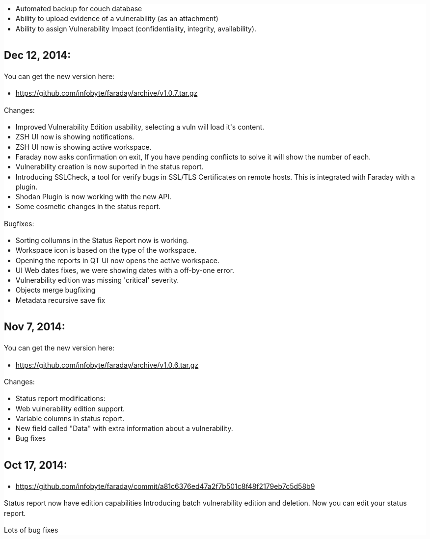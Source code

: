 * Automated backup for couch database
* Ability to upload evidence of a vulnerability (as an attachment)
* Ability to assign Vulnerability Impact (confidentiality, integrity, availability).

Dec 12, 2014:
---
You can get the new version here:

* https://github.com/infobyte/faraday/archive/v1.0.7.tar.gz

Changes:

* Improved Vulnerability Edition usability, selecting a vuln will load it's content.
* ZSH UI now is showing notifications.
* ZSH UI now is showing active workspace.
* Faraday now asks confirmation on exit, If you have pending conflicts to solve it will show the number of each.
* Vulnerability creation is now suported in the status report.
* Introducing SSLCheck, a tool for verify bugs in SSL/TLS Certificates on remote hosts. This is integrated with Faraday with a plugin.
* Shodan Plugin is now working with the new API.
* Some cosmetic changes in the status report.

Bugfixes:

* Sorting collumns in the Status Report now is working.
* Workspace icon is based on the type of the workspace.
* Opening the reports in QT UI now opens the active workspace.
* UI Web dates fixes, we were showing dates with a off-by-one error.
* Vulnerability edition was missing 'critical' severity.
* Objects merge bugfixing
* Metadata recursive save fix



Nov 7, 2014:
---
You can get the new version here:

* https://github.com/infobyte/faraday/archive/v1.0.6.tar.gz

Changes:

* Status report modifications:
* Web vulnerability edition support.
* Variable columns in status report.
* New field called "Data" with extra information about a vulnerability.
* Bug fixes


Oct 17, 2014:
----
* https://github.com/infobyte/faraday/commit/a81c6376ed47a2f7b501c8f48f2179eb7c5d58b9

Status report now have edition capabilities
Introducing batch vulnerability edition and deletion. Now you can edit your status report.

Lots of bug fixes
